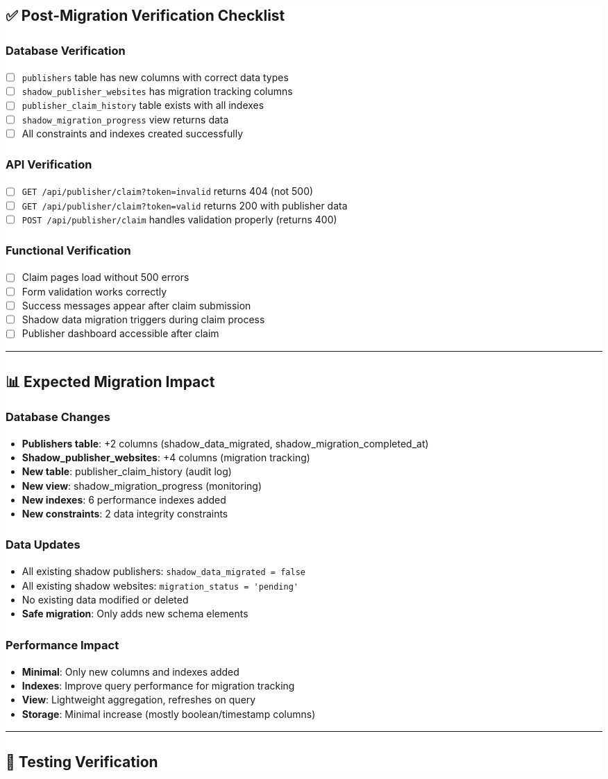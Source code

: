 ## ✅ Post-Migration Verification Checklist

### Database Verification
- [ ] `publishers` table has new columns with correct data types
- [ ] `shadow_publisher_websites` has migration tracking columns  
- [ ] `publisher_claim_history` table exists with all indexes
- [ ] `shadow_migration_progress` view returns data
- [ ] All constraints and indexes created successfully

### API Verification  
- [ ] `GET /api/publisher/claim?token=invalid` returns 404 (not 500)
- [ ] `GET /api/publisher/claim?token=valid` returns 200 with publisher data
- [ ] `POST /api/publisher/claim` handles validation properly (returns 400)

### Functional Verification
- [ ] Claim pages load without 500 errors
- [ ] Form validation works correctly
- [ ] Success messages appear after claim submission  
- [ ] Shadow data migration triggers during claim process
- [ ] Publisher dashboard accessible after claim

---

## 📊 Expected Migration Impact

### Database Changes
- **Publishers table**: +2 columns (shadow_data_migrated, shadow_migration_completed_at)
- **Shadow_publisher_websites**: +4 columns (migration tracking)
- **New table**: publisher_claim_history (audit log)
- **New view**: shadow_migration_progress (monitoring)
- **New indexes**: 6 performance indexes added
- **New constraints**: 2 data integrity constraints

### Data Updates
- All existing shadow publishers: `shadow_data_migrated = false`
- All existing shadow websites: `migration_status = 'pending'`
- No existing data modified or deleted
- **Safe migration**: Only adds new schema elements

### Performance Impact
- **Minimal**: Only new columns and indexes added
- **Indexes**: Improve query performance for migration tracking
- **View**: Lightweight aggregation, refreshes on query
- **Storage**: Minimal increase (mostly boolean/timestamp columns)

---

## 🚀 Testing Verification
